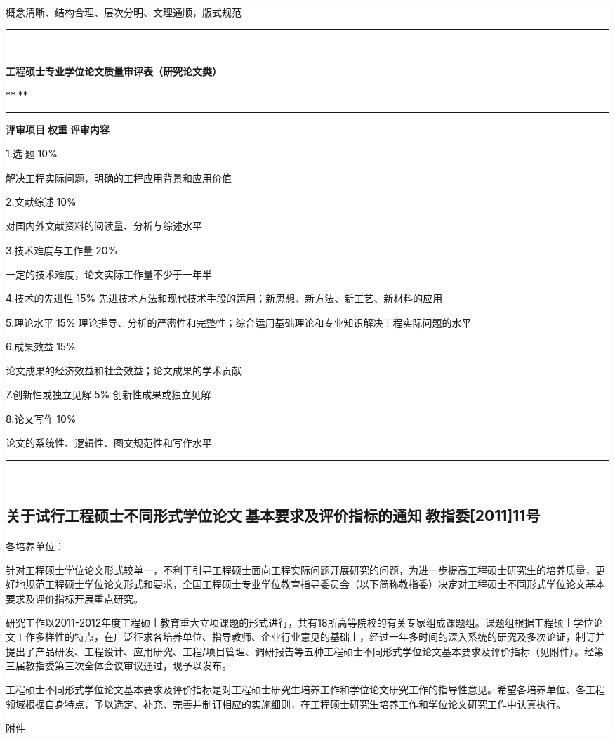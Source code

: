   概念清晰、结构合理、层次分明、文理通顺，版式规范
  
  -------------------- ---------- --------------------------------------------------------------------------------------

 

**工程硕士专业学位论文质量审评表（研究论文类）**

** **

  -------------------- ---------- ----------------------------------------------------------------------------------
  
  **评审项目**         **权重**   **评审内容**
  
  1.选 题              10%

  解决工程实际问题，明确的工程应用背景和应用价值
  
  2.文献综述           10%

  对国内外文献资料的阅读量、分析与综述水平
  
  3.技术难度与工作量   20%

  一定的技术难度，论文实际工作量不少于一年半
  
  4.技术的先进性       15%
  先进技术方法和现代技术手段的运用；新思想、新方法、新工艺、新材料的应用
  
  5.理论水平           15%
  理论推导、分析的严密性和完整性；综合运用基础理论和专业知识解决工程实际问题的水平
  
  6.成果效益           15%

  论文成果的经济效益和社会效益；论文成果的学术贡献
  
  7.创新性或独立见解   5%         创新性成果或独立见解
  
  8.论文写作           10%

  论文的系统性、逻辑性、图文规范性和写作水平
  
  -------------------- ---------- ----------------------------------------------------------------------------------

 
## 关于试行工程硕士不同形式学位论文 基本要求及评价指标的通知 教指委[2011]11号

各培养单位：

针对工程硕士学位论文形式较单一，不利于引导工程硕士面向工程实际问题开展研究的问题，为进一步提高工程硕士研究生的培养质量，更好地规范工程硕士学位论文形式和要求，全国工程硕士专业学位教育指导委员会（以下简称教指委）决定对工程硕士不同形式学位论文基本要求及评价指标开展重点研究。

研究工作以2011-2012年度工程硕士教育重大立项课题的形式进行，共有18所高等院校的有关专家组成课题组。课题组根据工程硕士学位论文工作多样性的特点，在广泛征求各培养单位、指导教师、企业行业意见的基础上，经过一年多时间的深入系统的研究及多次论证，制订并提出了产品研发、工程设计、应用研究、工程/项目管理、调研报告等五种工程硕士不同形式学位论文基本要求及评价指标（见附件）。经第三届教指委第三次全体会议审议通过，现予以发布。

工程硕士不同形式学位论文基本要求及评价指标是对工程硕士研究生培养工作和学位论文研究工作的指导性意见。希望各培养单位、各工程领域根据自身特点，予以选定、补充、完善并制订相应的实施细则，在工程硕士研究生培养工作和学位论文研究工作中认真执行。

附件
